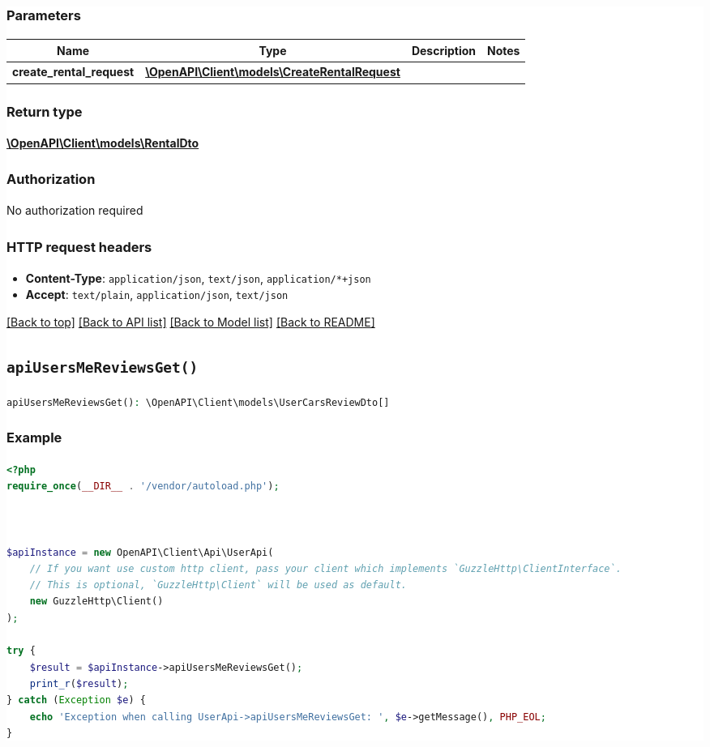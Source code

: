 ### Parameters

| Name | Type | Description  | Notes |
| ------------- | ------------- | ------------- | ------------- |
| **create_rental_request** | [**\OpenAPI\Client\models\CreateRentalRequest**](../Model/CreateRentalRequest.md)|  | |

### Return type

[**\OpenAPI\Client\models\RentalDto**](../Model/RentalDto.md)

### Authorization

No authorization required

### HTTP request headers

- **Content-Type**: `application/json`, `text/json`, `application/*+json`
- **Accept**: `text/plain`, `application/json`, `text/json`

[[Back to top]](#) [[Back to API list]](../../README.md#endpoints)
[[Back to Model list]](../../README.md#models)
[[Back to README]](../../README.md)

## `apiUsersMeReviewsGet()`

```php
apiUsersMeReviewsGet(): \OpenAPI\Client\models\UserCarsReviewDto[]
```



### Example

```php
<?php
require_once(__DIR__ . '/vendor/autoload.php');



$apiInstance = new OpenAPI\Client\Api\UserApi(
    // If you want use custom http client, pass your client which implements `GuzzleHttp\ClientInterface`.
    // This is optional, `GuzzleHttp\Client` will be used as default.
    new GuzzleHttp\Client()
);

try {
    $result = $apiInstance->apiUsersMeReviewsGet();
    print_r($result);
} catch (Exception $e) {
    echo 'Exception when calling UserApi->apiUsersMeReviewsGet: ', $e->getMessage(), PHP_EOL;
}
```
